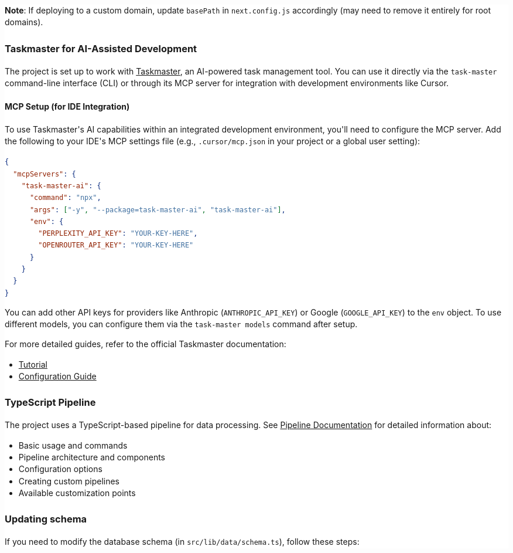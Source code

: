 **Note**: If deploying to a custom domain, update `basePath` in `next.config.js` accordingly (may need to remove it entirely for root domains).

### Taskmaster for AI-Assisted Development

The project is set up to work with [Taskmaster](https://github.com/eyaltoledano/claude-task-master), an AI-powered task management tool. You can use it directly via the `task-master` command-line interface (CLI) or through its MCP server for integration with development environments like Cursor.

#### MCP Setup (for IDE Integration)

To use Taskmaster's AI capabilities within an integrated development environment, you'll need to configure the MCP server. Add the following to your IDE's MCP settings file (e.g., `.cursor/mcp.json` in your project or a global user setting):

```json
{
  "mcpServers": {
    "task-master-ai": {
      "command": "npx",
      "args": ["-y", "--package=task-master-ai", "task-master-ai"],
      "env": {
        "PERPLEXITY_API_KEY": "YOUR-KEY-HERE",
        "OPENROUTER_API_KEY": "YOUR-KEY-HERE"
      }
    }
  }
}
```

You can add other API keys for providers like Anthropic (`ANTHROPIC_API_KEY`) or Google (`GOOGLE_API_KEY`) to the `env` object. To use different models, you can configure them via the `task-master models` command after setup.

For more detailed guides, refer to the official Taskmaster documentation:

- [Tutorial](https://github.com/eyaltoledano/claude-task-master/blob/main/docs/tutorial.md)
- [Configuration Guide](https://github.com/eyaltoledano/claude-task-master/blob/main/docs/configuration.md)

### TypeScript Pipeline

The project uses a TypeScript-based pipeline for data processing. See [Pipeline Documentation](cli/pipelines.md) for detailed information about:

- Basic usage and commands
- Pipeline architecture and components
- Configuration options
- Creating custom pipelines
- Available customization points

### Updating schema

If you need to modify the database schema (in `src/lib/data/schema.ts`), follow these steps:
